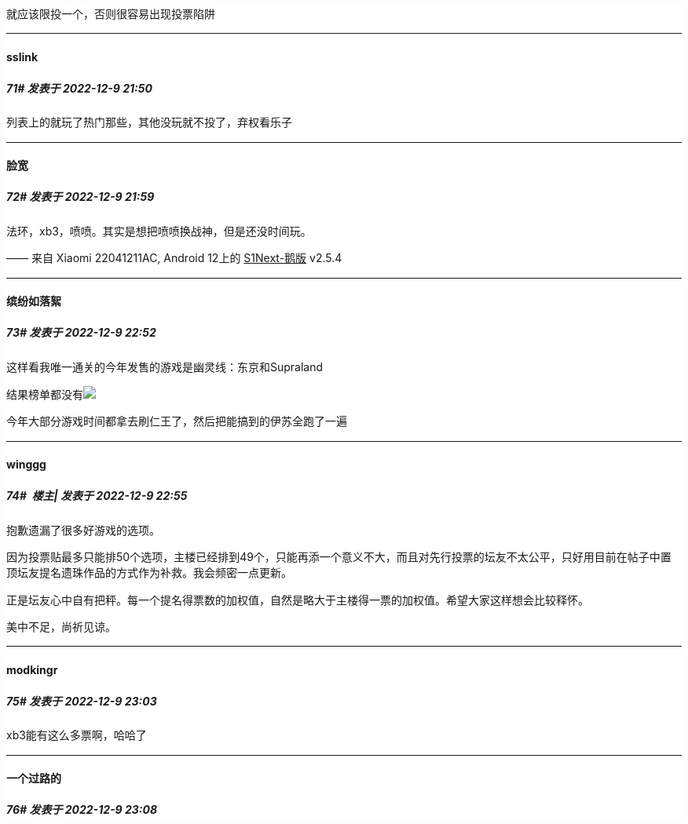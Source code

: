 就应该限投一个，否则很容易出现投票陷阱

*****

####  sslink  
##### 71#       发表于 2022-12-9 21:50

列表上的就玩了热门那些，其他没玩就不投了，弃权看乐子



*****

####  脸宽  
##### 72#       发表于 2022-12-9 21:59

法环，xb3，喷喷。其实是想把喷喷换战神，但是还没时间玩。

—— 来自 Xiaomi 22041211AC, Android 12上的 [S1Next-鹅版](https://github.com/ykrank/S1-Next/releases) v2.5.4



*****

####  缤纷如落絮  
##### 73#       发表于 2022-12-9 22:52

这样看我唯一通关的今年发售的游戏是幽灵线：东京和Supraland

结果榜单都没有<img src="https://static.saraba1st.com/image/smiley/face2017/018.png" referrerpolicy="no-referrer">

今年大部分游戏时间都拿去刷仁王了，然后把能搞到的伊苏全跑了一遍

*****

####  winggg  
##### 74#         楼主| 发表于 2022-12-9 22:55

抱歉遗漏了很多好游戏的选项。

因为投票贴最多只能排50个选项，主楼已经排到49个，只能再添一个意义不大，而且对先行投票的坛友不太公平，只好用目前在帖子中置顶坛友提名遗珠作品的方式作为补救。我会频密一点更新。

正是坛友心中自有把秤。每一个提名得票数的加权值，自然是略大于主楼得一票的加权值。希望大家这样想会比较释怀。

美中不足，尚祈见谅。



*****

####  modkingr  
##### 75#       发表于 2022-12-9 23:03

xb3能有这么多票啊，哈哈了

*****

####  一个过路的  
##### 76#       发表于 2022-12-9 23:08
